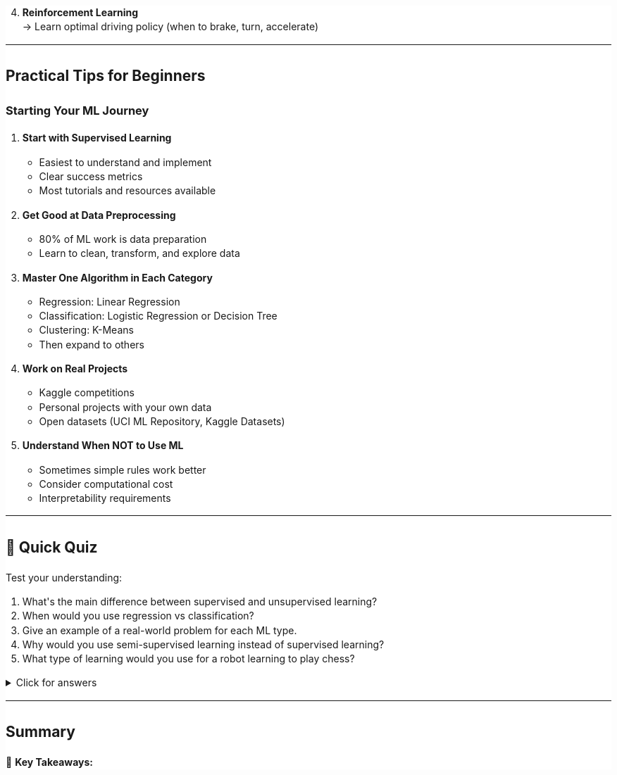 4. **Reinforcement Learning**  
   → Learn optimal driving policy (when to brake, turn, accelerate)

---

## Practical Tips for Beginners

### Starting Your ML Journey

1. **Start with Supervised Learning**
   - Easiest to understand and implement
   - Clear success metrics
   - Most tutorials and resources available

2. **Get Good at Data Preprocessing**
   - 80% of ML work is data preparation
   - Learn to clean, transform, and explore data

3. **Master One Algorithm in Each Category**
   - Regression: Linear Regression
   - Classification: Logistic Regression or Decision Tree
   - Clustering: K-Means
   - Then expand to others

4. **Work on Real Projects**
   - Kaggle competitions
   - Personal projects with your own data
   - Open datasets (UCI ML Repository, Kaggle Datasets)

5. **Understand When NOT to Use ML**
   - Sometimes simple rules work better
   - Consider computational cost
   - Interpretability requirements

---

## 🧠 Quick Quiz

Test your understanding:

1. What's the main difference between supervised and unsupervised learning?
2. When would you use regression vs classification?
3. Give an example of a real-world problem for each ML type.
4. Why would you use semi-supervised learning instead of supervised learning?
5. What type of learning would you use for a robot learning to play chess?

<details><summary>Click for answers</summary></details>

---

## Summary

🎯 **Key Takeaways:**
